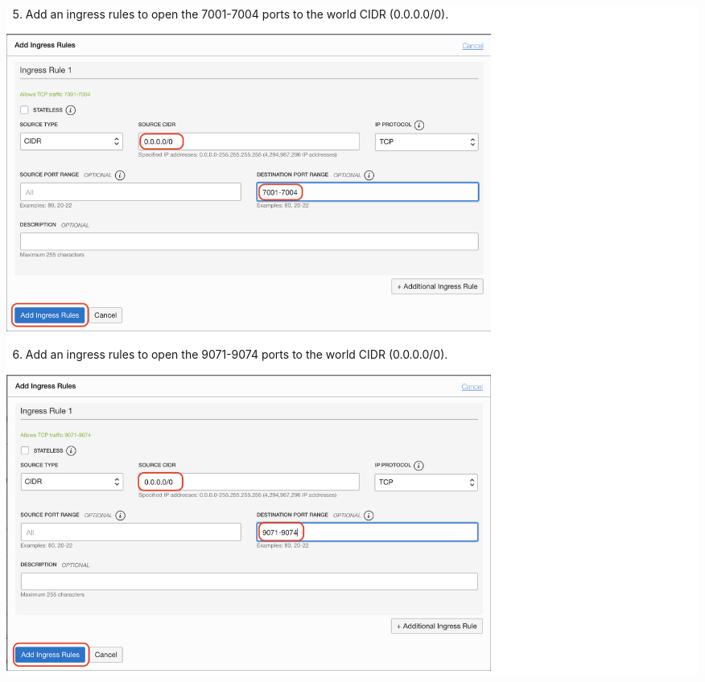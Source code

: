 5. Add an ingress rules to open the 7001-7004 ports to the world CIDR (0.0.0.0/0).

  <img src="./images/wls-7001-seclist.png" width="70%">

6. Add an ingress rules to open the 9071-9074 ports to the world CIDR (0.0.0.0/0).

  <img src="./images/wls-9071-seclist.png" width="70%">
